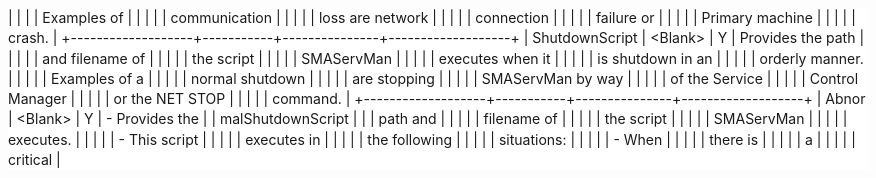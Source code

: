 |                   |           |               | Examples of       |
|                   |           |               | communication     |
|                   |           |               | loss are network  |
|                   |           |               | connection        |
|                   |           |               | failure or        |
|                   |           |               | Primary machine   |
|                   |           |               | crash.            |
+-------------------+-----------+---------------+-------------------+
| ShutdownScript    | \<Blank\> | Y             | Provides the path |
|                   |           |               | and filename of   |
|                   |           |               | the script        |
|                   |           |               | SMAServMan        |
|                   |           |               | executes when it  |
|                   |           |               | is shutdown in an |
|                   |           |               | orderly manner.   |
|                   |           |               | Examples of a     |
|                   |           |               | normal shutdown   |
|                   |           |               | are stopping      |
|                   |           |               | SMAServMan by way |
|                   |           |               | of the Service    |
|                   |           |               | Control Manager   |
|                   |           |               | or the NET STOP   |
|                   |           |               | command.          |
+-------------------+-----------+---------------+-------------------+
| Abnor             | \<Blank\> | Y             | -   Provides the  |
| malShutdownScript |           |               |     path and      |
|                   |           |               |     filename of   |
|                   |           |               |     the script    |
|                   |           |               |     SMAServMan    |
|                   |           |               |     executes.     |
|                   |           |               | -   This script   |
|                   |           |               |     executes in   |
|                   |           |               |     the following |
|                   |           |               |     situations:   |
|                   |           |               |     -   When      |
|                   |           |               |         there is  |
|                   |           |               |         a         |
|                   |           |               |         critical  |